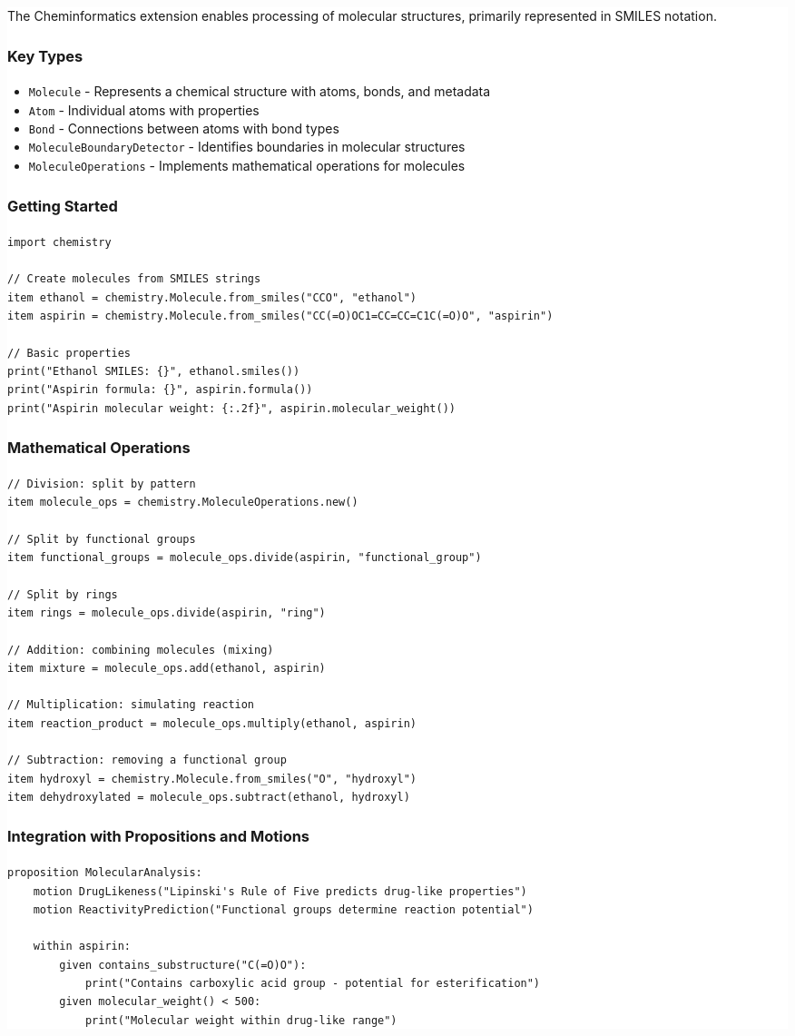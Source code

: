 The Cheminformatics extension enables processing of molecular structures, primarily represented in SMILES notation.

### Key Types

- `Molecule` - Represents a chemical structure with atoms, bonds, and metadata
- `Atom` - Individual atoms with properties
- `Bond` - Connections between atoms with bond types
- `MoleculeBoundaryDetector` - Identifies boundaries in molecular structures
- `MoleculeOperations` - Implements mathematical operations for molecules

### Getting Started

```turbulance
import chemistry

// Create molecules from SMILES strings
item ethanol = chemistry.Molecule.from_smiles("CCO", "ethanol")
item aspirin = chemistry.Molecule.from_smiles("CC(=O)OC1=CC=CC=C1C(=O)O", "aspirin")

// Basic properties
print("Ethanol SMILES: {}", ethanol.smiles())
print("Aspirin formula: {}", aspirin.formula())
print("Aspirin molecular weight: {:.2f}", aspirin.molecular_weight())
```

### Mathematical Operations

```turbulance
// Division: split by pattern
item molecule_ops = chemistry.MoleculeOperations.new()

// Split by functional groups
item functional_groups = molecule_ops.divide(aspirin, "functional_group")

// Split by rings
item rings = molecule_ops.divide(aspirin, "ring")

// Addition: combining molecules (mixing)
item mixture = molecule_ops.add(ethanol, aspirin)

// Multiplication: simulating reaction
item reaction_product = molecule_ops.multiply(ethanol, aspirin)

// Subtraction: removing a functional group
item hydroxyl = chemistry.Molecule.from_smiles("O", "hydroxyl")
item dehydroxylated = molecule_ops.subtract(ethanol, hydroxyl)
```

### Integration with Propositions and Motions

```turbulance
proposition MolecularAnalysis:
    motion DrugLikeness("Lipinski's Rule of Five predicts drug-like properties")
    motion ReactivityPrediction("Functional groups determine reaction potential")
    
    within aspirin:
        given contains_substructure("C(=O)O"):
            print("Contains carboxylic acid group - potential for esterification")
        given molecular_weight() < 500:
            print("Molecular weight within drug-like range")
```
